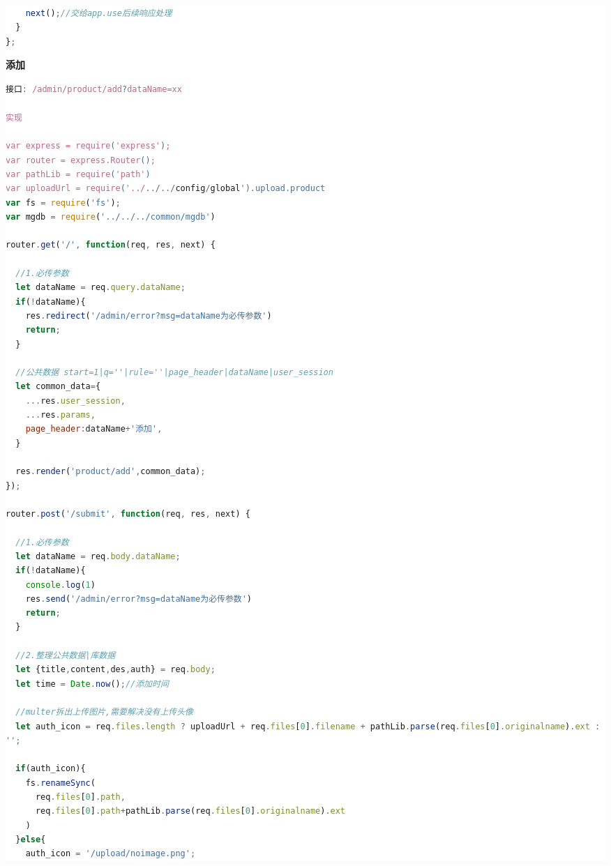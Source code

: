 ```js
    next();//交给app.use后续响应处理
  }
};

```

**添加**

```js
接口: /admin/product/add?dataName=xx

实现

var express = require('express');
var router = express.Router();
var pathLib = require('path')
var uploadUrl = require('../../../config/global').upload.product
var fs = require('fs');
var mgdb = require('../../../common/mgdb')

router.get('/', function(req, res, next) {

  //1.必传参数
  let dataName = req.query.dataName;
  if(!dataName){
    res.redirect('/admin/error?msg=dataName为必传参数')
    return;
  }

  //公共数据 start=1|q=''|rule=''|page_header|dataName|user_session
  let common_data={
    ...res.user_session,
    ...res.params,
    page_header:dataName+'添加',
  }

  res.render('product/add',common_data);
});

router.post('/submit', function(req, res, next) {

  //1.必传参数
  let dataName = req.body.dataName;
  if(!dataName){
    console.log(1)
    res.send('/admin/error?msg=dataName为必传参数')
    return;
  }

  //2.整理公共数据|库数据
  let {title,content,des,auth} = req.body;
  let time = Date.now();//添加时间
  
  //multer拆出上传图片,需要解决没有上传头像
  let auth_icon = req.files.length ? uploadUrl + req.files[0].filename + pathLib.parse(req.files[0].originalname).ext : '';
  
  if(auth_icon){
    fs.renameSync(
      req.files[0].path,
      req.files[0].path+pathLib.parse(req.files[0].originalname).ext
    )
  }else{
    auth_icon = '/upload/noimage.png';
```

[^err ]: err 错误 ,null没有错误
[^data]: 数据,buffer流
[^g]: global
[^payload]: json 还有username,userid
[^secretOrPrivateKey]: 加密规则，字符串，或者私钥path模块
[^options]: 可选配置项
[^callback]: 成功回调, 可选 返回制作后的token,也可同步返回
[^token]: 制作后的token
[^secretOrPublicKey]: 解密规则，字符串，或者公钥
[^callback：]: 回调 err 错误信息 decode 成功后的信息
[^options]: expiresIn 过期时间